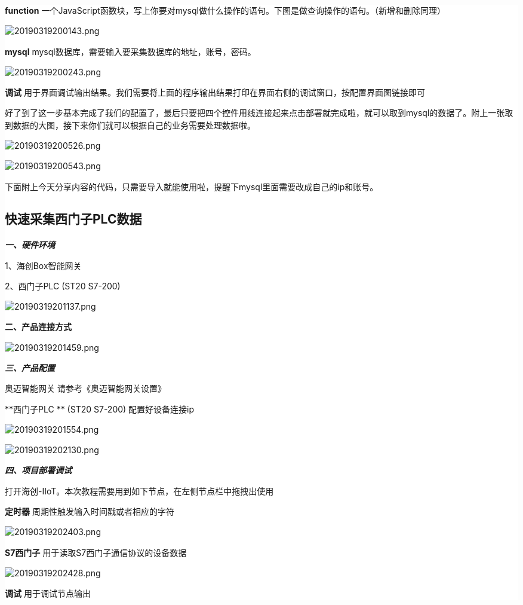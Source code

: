 **function** 一个JavaScript函数块，写上你要对mysql做什么操作的语句。下图是做查询操作的语句。（新增和删除同理）

![20190319200143.png](https://i.loli.net/2019/03/19/5c90da2e112ac.png)

**mysql** mysql数据库，需要输入要采集数据库的地址，账号，密码。

![20190319200243.png](https://i.loli.net/2019/03/19/5c90da6902391.png)

**调试** 用于界面调试输出结果。我们需要将上面的程序输出结果打印在界面右侧的调试窗口，按配置界面图链接即可

好了到了这一步基本完成了我们的配置了，最后只要把四个控件用线连接起来点击部署就完成啦，就可以取到mysql的数据了。附上一张取到数据的大图，接下来你们就可以根据自己的业务需要处理数据啦。

![20190319200526.png](https://i.loli.net/2019/03/19/5c90db113d44a.png)

![20190319200543.png](https://i.loli.net/2019/03/19/5c90db1da5a70.png)

下面附上今天分享内容的代码，只需要导入就能使用啦，提醒下mysql里面需要改成自己的ip和账号。

## 快速采集西门子PLC数据

***一、硬件环境***

1、海创Box智能网关

2、西门子PLC (ST20 S7-200)

![20190319201137.png](https://i.loli.net/2019/03/19/5c90dc7fb1d11.png)

**二、产品连接方式**

![20190319201459.png](https://i.loli.net/2019/03/19/5c90dd49a83c5.png)


***三、产品配置***

奥迈智能网关 请参考《奥迈智能网关设置》

**西门子PLC ** (ST20 S7-200) 配置好设备连接ip

![20190319201554.png](https://i.loli.net/2019/03/19/5c90dd819eb62.png)

![20190319202130.png](https://i.loli.net/2019/03/19/5c90ded7d489d.png)

***四、项目部署调试***

打开海创-IIoT。本次教程需要用到如下节点，在左侧节点栏中拖拽出使用

**定时器** 周期性触发输入时间戳或者相应的字符

![20190319202403.png](https://i.loli.net/2019/03/19/5c90df6949fa4.png)

**S7西门子** 用于读取S7西门子通信协议的设备数据

![20190319202428.png](https://i.loli.net/2019/03/19/5c90df81ea6b0.png)

**调试** 用于调试节点输出
